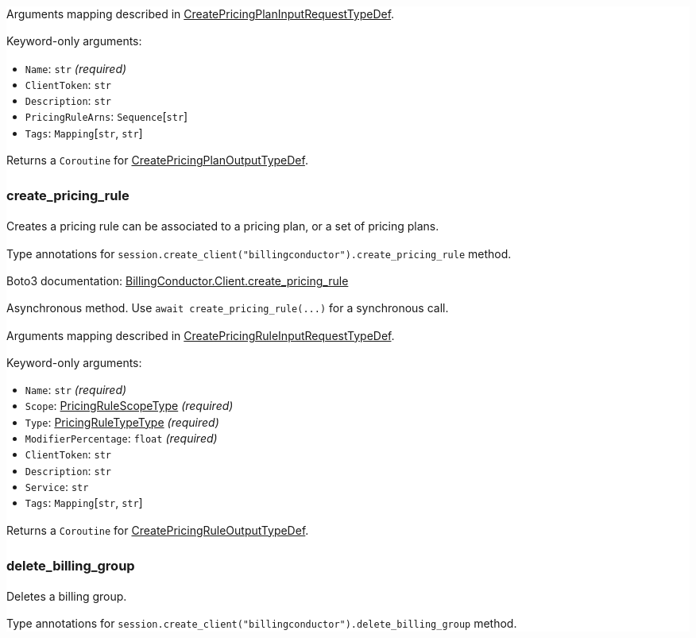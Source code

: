 Arguments mapping described in
[CreatePricingPlanInputRequestTypeDef](./type_defs.md#createpricingplaninputrequesttypedef).

Keyword-only arguments:

- `Name`: `str` *(required)*
- `ClientToken`: `str`
- `Description`: `str`
- `PricingRuleArns`: `Sequence`\[`str`\]
- `Tags`: `Mapping`\[`str`, `str`\]

Returns a `Coroutine` for
[CreatePricingPlanOutputTypeDef](./type_defs.md#createpricingplanoutputtypedef).

<a id="create\_pricing\_rule"></a>

### create_pricing_rule

Creates a pricing rule can be associated to a pricing plan, or a set of pricing
plans.

Type annotations for
`session.create_client("billingconductor").create_pricing_rule` method.

Boto3 documentation:
[BillingConductor.Client.create_pricing_rule](https://boto3.amazonaws.com/v1/documentation/api/latest/reference/services/billingconductor.html#BillingConductor.Client.create_pricing_rule)

Asynchronous method. Use `await create_pricing_rule(...)` for a synchronous
call.

Arguments mapping described in
[CreatePricingRuleInputRequestTypeDef](./type_defs.md#createpricingruleinputrequesttypedef).

Keyword-only arguments:

- `Name`: `str` *(required)*
- `Scope`: [PricingRuleScopeType](./literals.md#pricingrulescopetype)
  *(required)*
- `Type`: [PricingRuleTypeType](./literals.md#pricingruletypetype) *(required)*
- `ModifierPercentage`: `float` *(required)*
- `ClientToken`: `str`
- `Description`: `str`
- `Service`: `str`
- `Tags`: `Mapping`\[`str`, `str`\]

Returns a `Coroutine` for
[CreatePricingRuleOutputTypeDef](./type_defs.md#createpricingruleoutputtypedef).

<a id="delete\_billing\_group"></a>

### delete_billing_group

Deletes a billing group.

Type annotations for
`session.create_client("billingconductor").delete_billing_group` method.
